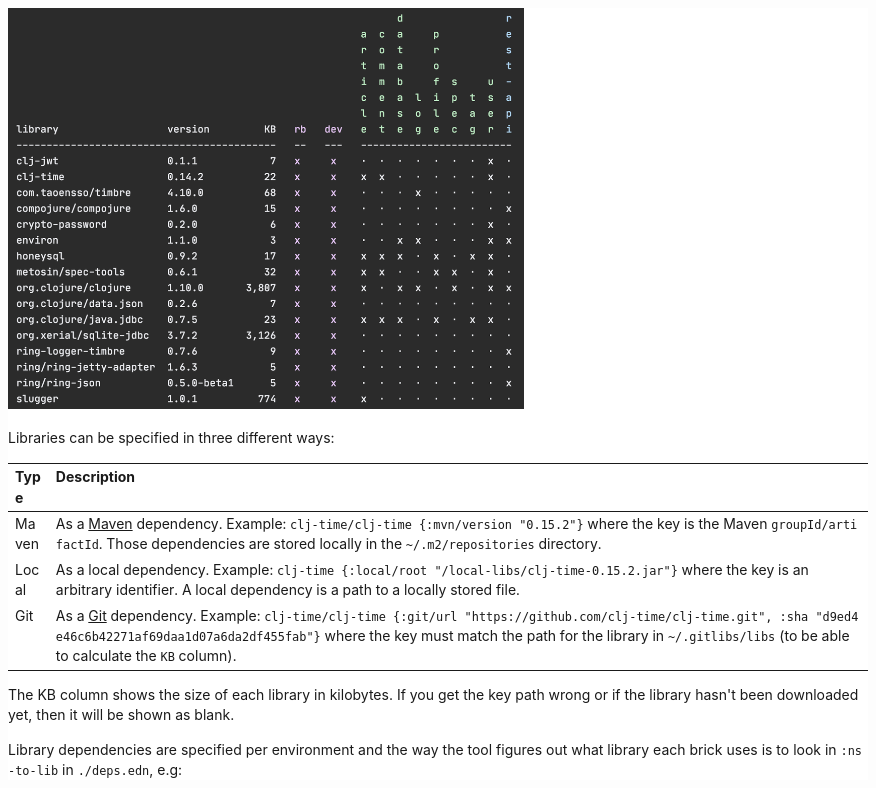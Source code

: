 <img src="images/realworld-lib-deps.png" width="60%">

Libraries can be specified in three different ways:

| Type  | Description |
|:------|:------------------------------------------------------|
| Maven | As a [Maven](https://maven.apache.org/) dependency. Example: `clj-time/clj-time {:mvn/version "0.15.2"}` where the key is the Maven `groupId/artifactId`. Those dependencies are stored locally in the `~/.m2/repositories` directory. |
| Local | As a local dependency. Example: `clj-time {:local/root "/local-libs/clj-time-0.15.2.jar"}` where the key is an arbitrary identifier. A local dependency is a path to a locally stored file. |
| Git   | As a [Git](https://git-scm.com/) dependency. Example: `clj-time/clj-time {:git/url "https://github.com/clj-time/clj-time.git", :sha "d9ed4e46c6b42271af69daa1d07a6da2df455fab"}` where the key must match the path for the library in `~/.gitlibs/libs` (to be able to calculate the `KB` column). |
 
The KB column shows the size of each library in kilobytes. If you get the key path wrong or if the library
hasn't been downloaded yet, then it will be shown as blank.
   
Library dependencies are specified per environment and the way the tool figures out what library each 
brick uses is to look in `:ns-to-lib` in `./deps.edn`, e.g:
